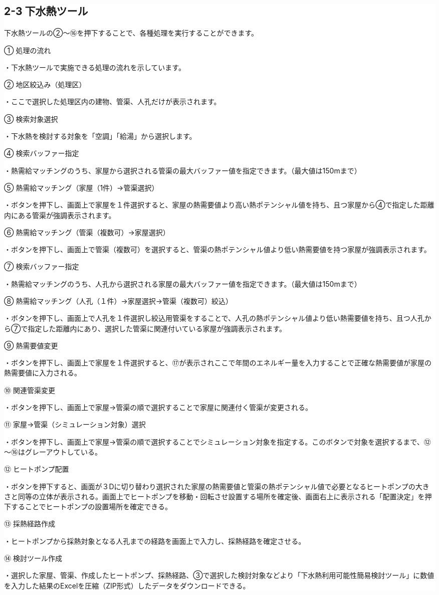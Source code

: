 ## 2-3 下水熱ツール

下水熱ツールの②～⑯を押下することで、各種処理を実行することができます。



①	 処理の流れ

・下水熱ツールで実施できる処理の流れを示しています。

②	 地区絞込み（処理区）

・ここで選択した処理区内の建物、管渠、人孔だけが表示されます。

③	 検索対象選択

・下水熱を検討する対象を「空調」「給湯」から選択します。

④	 検索バッファー指定

・熱需給マッチングのうち、家屋から選択される管渠の最大バッファー値を指定できます。（最大値は150mまで）

⑤	 熱需給マッチング（家屋（1件）→管渠選択）

・ボタンを押下し、画面上で家屋を１件選択すると、家屋の熱需要値より高い熱ポテンシャル値を持ち、且つ家屋から④で指定した距離内にある管渠が強調表示されます。

⑥	 熱需給マッチング（管渠（複数可）→家屋選択）

・ボタンを押下し、画面上で管渠（複数可）を選択すると、管渠の熱ポテンシャル値より低い熱需要値を持つ家屋が強調表示されます。

⑦	 検索バッファー指定

・熱需給マッチングのうち、人孔から選択される家屋の最大バッファー値を指定できます。（最大値は150mまで）

⑧	熱需給マッチング（人孔（１件）→家屋選択→管渠（複数可）絞込）

・ボタンを押下し、画面上で人孔を１件選択し絞込用管渠をすることで、人孔の熱ポテンシャル値より低い熱需要値を持ち、且つ人孔から⑦で指定した距離内にあり、選択した管渠に関連付いている家屋が強調表示されます。

⑨	熱需要値変更

・ボタンを押下し、画面上で家屋を１件選択すると、⑰が表示されここで年間のエネルギー量を入力することで正確な熱需要値が家屋の熱需要値に入力される。

⑩	関連管渠変更

・ボタンを押下し、画面上で家屋→管渠の順で選択することで家屋に関連付く管渠が変更される。

⑪	家屋→管渠（シミュレーション対象）選択

・ボタンを押下し、画面上で家屋→管渠の順で選択することでシミュレーション対象を指定する。このボタンで対象を選択するまで、⑫～⑯はグレーアウトしている。

⑫	ヒートポンプ配置

・ボタンを押下すると、画面が３Dに切り替わり選択された家屋の熱需要値と管渠の熱ポテンシャル値で必要となるヒートポンプの大きさと同等の立体が表示される。画面上でヒートポンプを移動・回転させ設置する場所を確定後、画面右上に表示される「配置決定」を押下することでヒートポンプの設置場所を確定できる。

⑬	採熱経路作成

・ヒートポンプから採熱対象となる人孔までの経路を画面上で入力し、採熱経路を確定させる。

⑭	検討ツール作成

・選択した家屋、管渠、作成したヒートポンプ、採熱経路、③で選択した検討対象などより「下水熱利用可能性簡易検討ツール」に数値を入力した結果のExcelを圧縮（ZIP形式）したデータをダウンロードできる。
